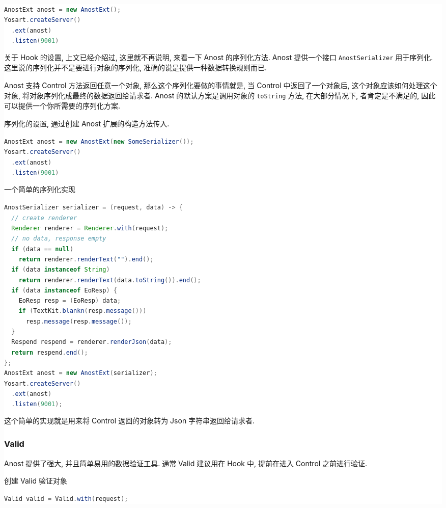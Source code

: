 ```java
AnostExt anost = new AnostExt();
Yosart.createServer()
  .ext(anost)
  .listen(9001)
```

关于 Hook 的设置, 上文已经介绍过, 这里就不再说明, 来看一下 Anost 的序列化方法. Anost 提供一个接口 `AnostSerializer` 用于序列化. 这里说的序列化并不是要进行对象的序列化, 准确的说是提供一种数据转换规则而已.

Anost 支持 Control 方法返回任意一个对象, 那么这个序列化要做的事情就是, 当 Control 中返回了一个对象后, 这个对象应该如何处理这个对象, 将对象序列化成最终的数据返回给请求者. Anost 的默认方案是调用对象的 `toString` 方法, 在大部分情况下, 者肯定是不满足的, 因此可以提供一个你所需要的序列化方案.

序列化的设置, 通过创建 Anost 扩展的构造方法传入.

```java
AnostExt anost = new AnostExt(new SomeSerializer());
Yosart.createServer()
  .ext(anost)
  .listen(9001)
```

一个简单的序列化实现

```java
AnostSerializer serializer = (request, data) -> {
  // create renderer
  Renderer renderer = Renderer.with(request);
  // no data, response empty
  if (data == null)
    return renderer.renderText("").end();
  if (data instanceof String)
    return renderer.renderText(data.toString()).end();
  if (data instanceof EoResp) {
    EoResp resp = (EoResp) data;
    if (TextKit.blankn(resp.message()))
      resp.message(resp.message());
  }
  Respend respend = renderer.renderJson(data);
  return respend.end();
};
AnostExt anost = new AnostExt(serializer);
Yosart.createServer()
  .ext(anost)
  .listen(9001);
```

这个简单的实现就是用来将 Control 返回的对象转为 Json 字符串返回给请求者.

### Valid

Anost 提供了强大, 并且简单易用的数据验证工具. 通常 Valid 建议用在 Hook 中, 提前在进入 Control 之前进行验证.

创建 Valid 验证对象

```java
Valid valid = Valid.with(request);
```

